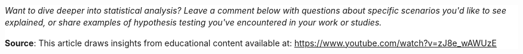 *Want to dive deeper into statistical analysis? Leave a comment below with questions about specific scenarios you'd like to see explained, or share examples of hypothesis testing you've encountered in your work or studies.*

**Source**: This article draws insights from educational content available at: https://www.youtube.com/watch?v=zJ8e_wAWUzE